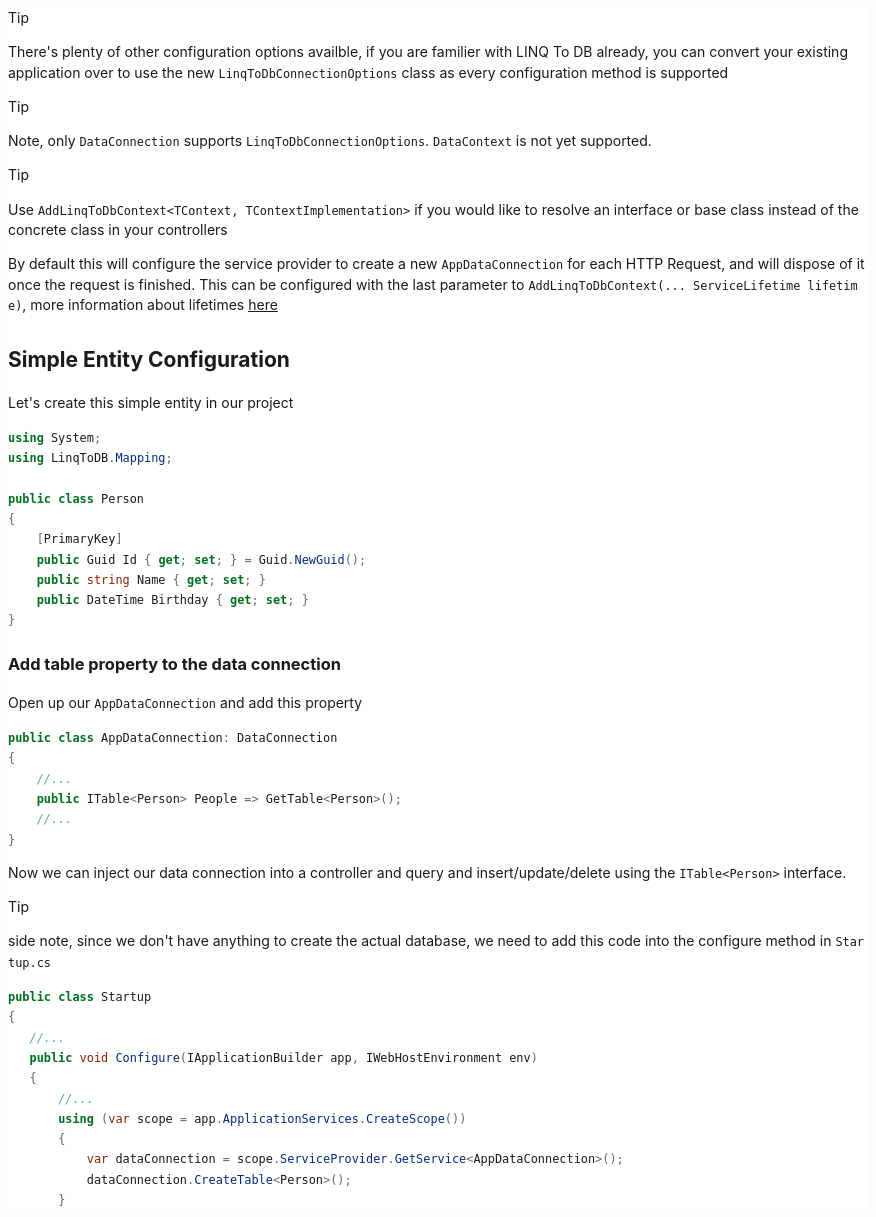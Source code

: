 > [!TIP]  
> There's plenty of other configuration options availble, if you are familier with LINQ To DB already, you can convert your existing application over to use the new `LinqToDbConnectionOptions` class as every configuration method is supported

> [!TIP]  
> Note, only `DataConnection` supports `LinqToDbConnectionOptions`. `DataContext` is not yet supported.

> [!TIP]  
> Use `AddLinqToDbContext<TContext, TContextImplementation>` if you would like to resolve an interface or base class instead of the concrete class in your controllers

By default this will configure the service provider to create a new `AppDataConnection` for each HTTP Request, and will dispose of it once the request is finished. This can be configured with the last parameter to `AddLinqToDbContext(... ServiceLifetime lifetime)`, more information about lifetimes [here](https://docs.microsoft.com/en-us/aspnet/core/fundamentals/dependency-injection?view=aspnetcore-3.1#service-lifetimes)

## Simple Entity Configuration

Let's create this simple entity in our project

```C#
using System;
using LinqToDB.Mapping;

public class Person
{
    [PrimaryKey]
    public Guid Id { get; set; } = Guid.NewGuid();
    public string Name { get; set; }
    public DateTime Birthday { get; set; }
}
```

### Add table property to the data connection

Open up our `AppDataConnection` and add this property

```C#
public class AppDataConnection: DataConnection
{
    //...
    public ITable<Person> People => GetTable<Person>();
    //...
}
```

Now we can inject our data connection into a controller and query and insert/update/delete using the `ITable<Person>` interface.

> [!TIP] 
> side note, since we don't have anything to create the actual database, we need to add this code into the configure method in `Startup.cs`
>```C#
>public class Startup
>{
>    //...
>    public void Configure(IApplicationBuilder app, IWebHostEnvironment env)
>    {
>        //...
>        using (var scope = app.ApplicationServices.CreateScope())
>        {
>            var dataConnection = scope.ServiceProvider.GetService<AppDataConnection>();
>            dataConnection.CreateTable<Person>();
>        }